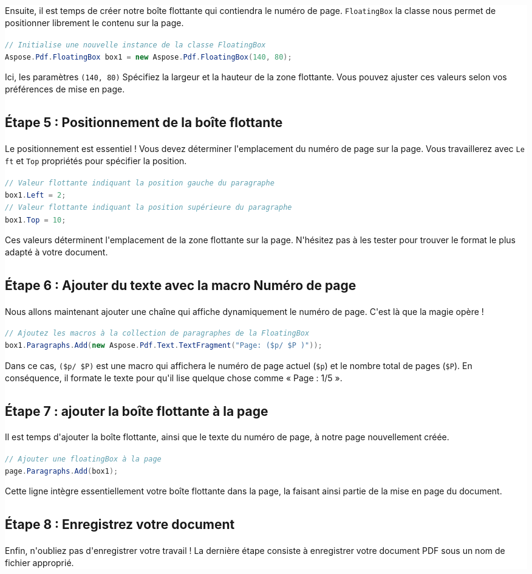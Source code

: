 Ensuite, il est temps de créer notre boîte flottante qui contiendra le numéro de page. `FloatingBox` la classe nous permet de positionner librement le contenu sur la page.

```csharp
// Initialise une nouvelle instance de la classe FloatingBox
Aspose.Pdf.FloatingBox box1 = new Aspose.Pdf.FloatingBox(140, 80);
```
Ici, les paramètres `(140, 80)` Spécifiez la largeur et la hauteur de la zone flottante. Vous pouvez ajuster ces valeurs selon vos préférences de mise en page.

## Étape 5 : Positionnement de la boîte flottante

Le positionnement est essentiel ! Vous devez déterminer l'emplacement du numéro de page sur la page. Vous travaillerez avec `Left` et `Top` propriétés pour spécifier la position.

```csharp
// Valeur flottante indiquant la position gauche du paragraphe
box1.Left = 2;
// Valeur flottante indiquant la position supérieure du paragraphe
box1.Top = 10;
```
Ces valeurs déterminent l'emplacement de la zone flottante sur la page. N'hésitez pas à les tester pour trouver le format le plus adapté à votre document.

## Étape 6 : Ajouter du texte avec la macro Numéro de page

Nous allons maintenant ajouter une chaîne qui affiche dynamiquement le numéro de page. C'est là que la magie opère !

```csharp
// Ajoutez les macros à la collection de paragraphes de la FloatingBox
box1.Paragraphs.Add(new Aspose.Pdf.Text.TextFragment("Page: ($p/ $P )"));
```
Dans ce cas, `($p/ $P)` est une macro qui affichera le numéro de page actuel (`$p`) et le nombre total de pages (`$P`). En conséquence, il formate le texte pour qu'il lise quelque chose comme « Page : 1/5 ».

## Étape 7 : ajouter la boîte flottante à la page

Il est temps d'ajouter la boîte flottante, ainsi que le texte du numéro de page, à notre page nouvellement créée.

```csharp
// Ajouter une floatingBox à la page
page.Paragraphs.Add(box1);
```
Cette ligne intègre essentiellement votre boîte flottante dans la page, la faisant ainsi partie de la mise en page du document. 

## Étape 8 : Enregistrez votre document

Enfin, n'oubliez pas d'enregistrer votre travail ! La dernière étape consiste à enregistrer votre document PDF sous un nom de fichier approprié.

